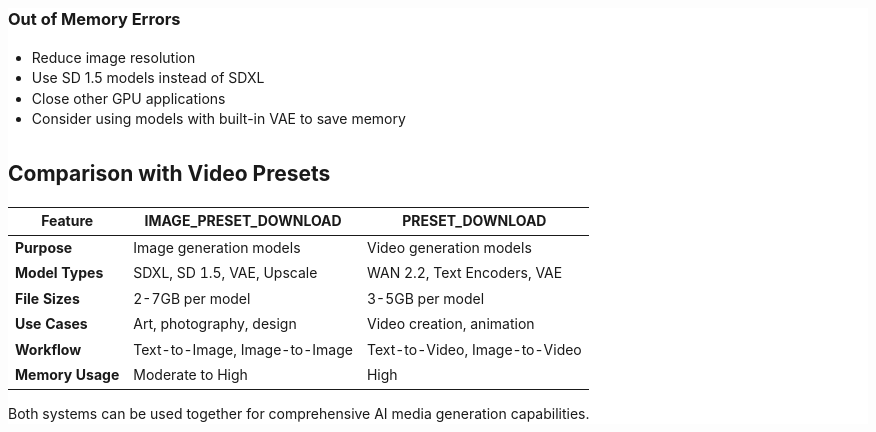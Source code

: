 ### Out of Memory Errors
- Reduce image resolution
- Use SD 1.5 models instead of SDXL
- Close other GPU applications
- Consider using models with built-in VAE to save memory

## Comparison with Video Presets

| Feature | IMAGE_PRESET_DOWNLOAD | PRESET_DOWNLOAD |
|---------|----------------------|-----------------|
| **Purpose** | Image generation models | Video generation models |
| **Model Types** | SDXL, SD 1.5, VAE, Upscale | WAN 2.2, Text Encoders, VAE |
| **File Sizes** | 2-7GB per model | 3-5GB per model |
| **Use Cases** | Art, photography, design | Video creation, animation |
| **Workflow** | Text-to-Image, Image-to-Image | Text-to-Video, Image-to-Video |
| **Memory Usage** | Moderate to High | High |

Both systems can be used together for comprehensive AI media generation capabilities.